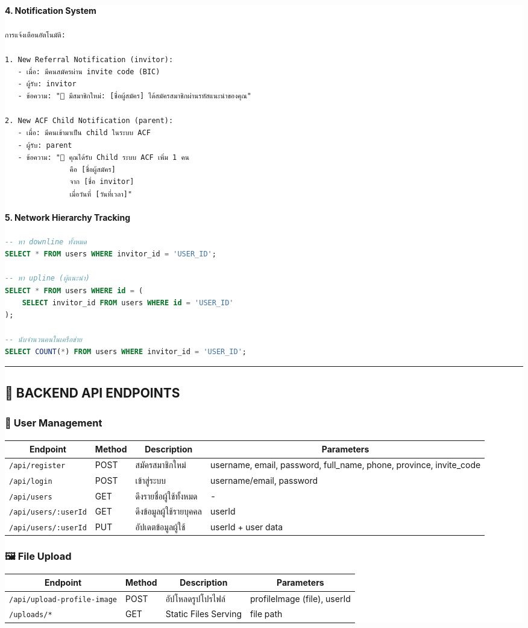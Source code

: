 #### 4. **Notification System**
```
การแจ้งเตือนอัตโนมัติ:

1. New Referral Notification (invitor):
   - เมื่อ: มีคนสมัครผ่าน invite code (BIC)
   - ผู้รับ: invitor
   - ข้อความ: "👥 มีสมาชิกใหม่: [ชื่อผู้สมัคร] ได้สมัครสมาชิกผ่านรหัสแนะนำของคุณ"

2. New ACF Child Notification (parent):
   - เมื่อ: มีคนเข้ามาเป็น child ในระบบ ACF
   - ผู้รับ: parent
   - ข้อความ: "🌳 คุณได้รับ Child ระบบ ACF เพิ่ม 1 คน
               คือ [ชื่อผู้สมัคร]
               จาก [ชื่อ invitor]
               เมื่อวันที่ [วันที่เวลา]"
```

#### 5. **Network Hierarchy Tracking**
```sql
-- หา downline ทั้งหมด
SELECT * FROM users WHERE invitor_id = 'USER_ID';

-- หา upline (ผู้แนะนำ)
SELECT * FROM users WHERE id = (
    SELECT invitor_id FROM users WHERE id = 'USER_ID'
);

-- นับจำนวนคนในเครือข่าย
SELECT COUNT(*) FROM users WHERE invitor_id = 'USER_ID';
```

---

## 🚀 BACKEND API ENDPOINTS

### 👤 **User Management**
| Endpoint | Method | Description | Parameters |
|----------|--------|-------------|------------|
| `/api/register` | POST | สมัครสมาชิกใหม่ | username, email, password, full_name, phone, province, invite_code |
| `/api/login` | POST | เข้าสู่ระบบ | username/email, password |
| `/api/users` | GET | ดึงรายชื่อผู้ใช้ทั้งหมด | - |
| `/api/users/:userId` | GET | ดึงข้อมูลผู้ใช้รายบุคคล | userId |
| `/api/users/:userId` | PUT | อัปเดตข้อมูลผู้ใช้ | userId + user data |

### 🖼️ **File Upload**
| Endpoint | Method | Description | Parameters |
|----------|--------|-------------|------------|
| `/api/upload-profile-image` | POST | อัปโหลดรูปโปรไฟล์ | profileImage (file), userId |
| `/uploads/*` | GET | Static Files Serving | file path |

